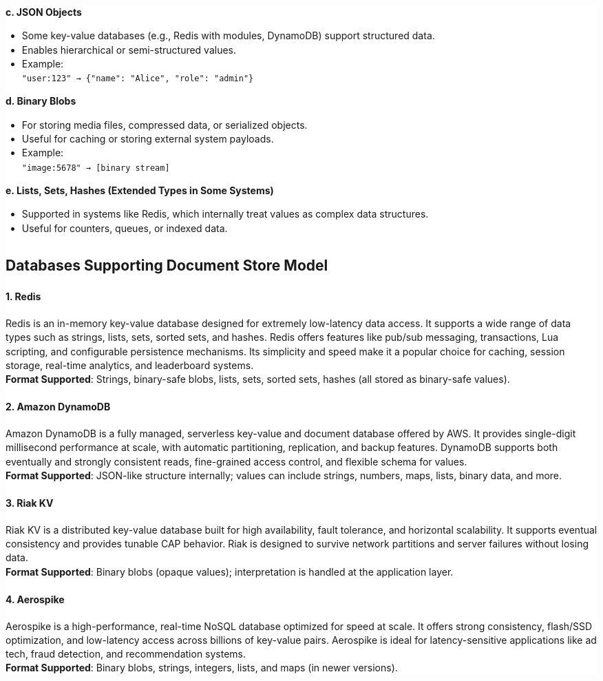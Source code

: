 **c. JSON Objects**

* Some key-value databases (e.g., Redis with modules, DynamoDB) support structured data.
* Enables hierarchical or semi-structured values.
* Example:\
  `"user:123" → {"name": "Alice", "role": "admin"}`

**d. Binary Blobs**

* For storing media files, compressed data, or serialized objects.
* Useful for caching or storing external system payloads.
* Example:\
  `"image:5678" → [binary stream]`

**e. Lists, Sets, Hashes (Extended Types in Some Systems)**

* Supported in systems like Redis, which internally treat values as complex data structures.
* Useful for counters, queues, or indexed data.

## Databases Supporting Document Store Model

#### **1. Redis**

Redis is an in-memory key-value database designed for extremely low-latency data access. It supports a wide range of data types such as strings, lists, sets, sorted sets, and hashes. Redis offers features like pub/sub messaging, transactions, Lua scripting, and configurable persistence mechanisms. Its simplicity and speed make it a popular choice for caching, session storage, real-time analytics, and leaderboard systems.\
**Format Supported**: Strings, binary-safe blobs, lists, sets, sorted sets, hashes (all stored as binary-safe values).

#### **2. Amazon DynamoDB**

Amazon DynamoDB is a fully managed, serverless key-value and document database offered by AWS. It provides single-digit millisecond performance at scale, with automatic partitioning, replication, and backup features. DynamoDB supports both eventually and strongly consistent reads, fine-grained access control, and flexible schema for values.\
**Format Supported**: JSON-like structure internally; values can include strings, numbers, maps, lists, binary data, and more.

#### **3. Riak KV**

Riak KV is a distributed key-value database built for high availability, fault tolerance, and horizontal scalability. It supports eventual consistency and provides tunable CAP behavior. Riak is designed to survive network partitions and server failures without losing data.\
**Format Supported**: Binary blobs (opaque values); interpretation is handled at the application layer.

#### **4. Aerospike**

Aerospike is a high-performance, real-time NoSQL database optimized for speed at scale. It offers strong consistency, flash/SSD optimization, and low-latency access across billions of key-value pairs. Aerospike is ideal for latency-sensitive applications like ad tech, fraud detection, and recommendation systems.\
**Format Supported**: Binary blobs, strings, integers, lists, and maps (in newer versions).
